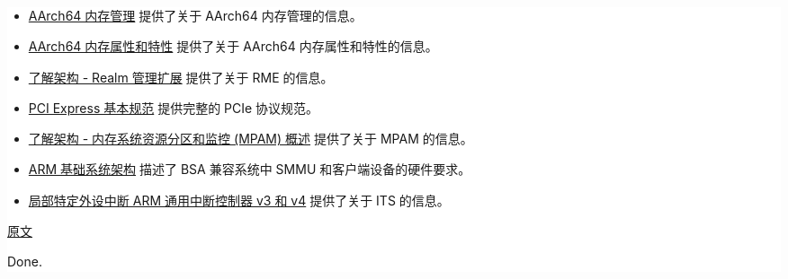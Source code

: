 *   [AArch64 内存管理](https://developer.arm.com/documentation/101811/latest) 提供了关于 AArch64 内存管理的信息。

*   [AArch64 内存属性和特性](https://developer.arm.com/documentation/102376/latest/) 提供了关于 AArch64 内存属性和特性的信息。

*   [了解架构 - Realm 管理扩展](https://developer.arm.com/documentation/den0126/latest/) 提供了关于 RME 的信息。

*   [PCI Express 基本规范](https://pcisig.com/specifications) 提供完整的 PCIe 协议规范。

*   [了解架构 - 内存系统资源分区和监控 (MPAM) 概述](https://developer.arm.com/documentation/107768/latest) 提供了关于 MPAM 的信息。

*   [ARM 基础系统架构](https://developer.arm.com/documentation/den0094/latest/) 描述了 BSA 兼容系统中 SMMU 和客户端设备的硬件要求。

*   [局部特定外设中断 ARM 通用中断控制器 v3 和 v4](https://developer.arm.com/documentation/102923/latest) 提供了关于 ITS 的信息。

[原文](https://developer.arm.com/documentation/109242/0100)

Done.

